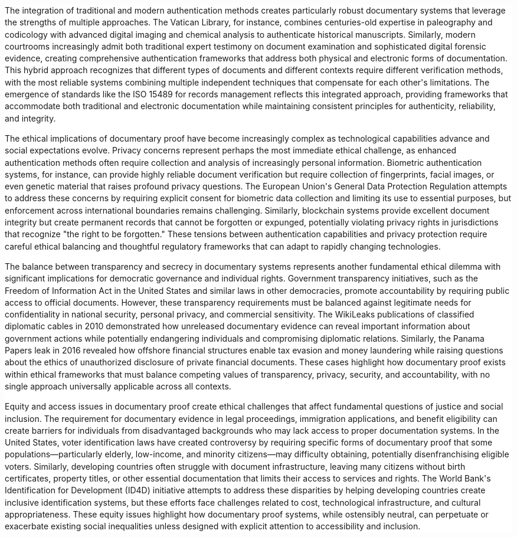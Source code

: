 The integration of traditional and modern authentication methods creates particularly robust documentary systems that leverage the strengths of multiple approaches. The Vatican Library, for instance, combines centuries-old expertise in paleography and codicology with advanced digital imaging and chemical analysis to authenticate historical manuscripts. Similarly, modern courtrooms increasingly admit both traditional expert testimony on document examination and sophisticated digital forensic evidence, creating comprehensive authentication frameworks that address both physical and electronic forms of documentation. This hybrid approach recognizes that different types of documents and different contexts require different verification methods, with the most reliable systems combining multiple independent techniques that compensate for each other's limitations. The emergence of standards like the ISO 15489 for records management reflects this integrated approach, providing frameworks that accommodate both traditional and electronic documentation while maintaining consistent principles for authenticity, reliability, and integrity.

The ethical implications of documentary proof have become increasingly complex as technological capabilities advance and social expectations evolve. Privacy concerns represent perhaps the most immediate ethical challenge, as enhanced authentication methods often require collection and analysis of increasingly personal information. Biometric authentication systems, for instance, can provide highly reliable document verification but require collection of fingerprints, facial images, or even genetic material that raises profound privacy questions. The European Union's General Data Protection Regulation attempts to address these concerns by requiring explicit consent for biometric data collection and limiting its use to essential purposes, but enforcement across international boundaries remains challenging. Similarly, blockchain systems provide excellent document integrity but create permanent records that cannot be forgotten or expunged, potentially violating privacy rights in jurisdictions that recognize "the right to be forgotten." These tensions between authentication capabilities and privacy protection require careful ethical balancing and thoughtful regulatory frameworks that can adapt to rapidly changing technologies.

The balance between transparency and secrecy in documentary systems represents another fundamental ethical dilemma with significant implications for democratic governance and individual rights. Government transparency initiatives, such as the Freedom of Information Act in the United States and similar laws in other democracies, promote accountability by requiring public access to official documents. However, these transparency requirements must be balanced against legitimate needs for confidentiality in national security, personal privacy, and commercial sensitivity. The WikiLeaks publications of classified diplomatic cables in 2010 demonstrated how unreleased documentary evidence can reveal important information about government actions while potentially endangering individuals and compromising diplomatic relations. Similarly, the Panama Papers leak in 2016 revealed how offshore financial structures enable tax evasion and money laundering while raising questions about the ethics of unauthorized disclosure of private financial documents. These cases highlight how documentary proof exists within ethical frameworks that must balance competing values of transparency, privacy, security, and accountability, with no single approach universally applicable across all contexts.

Equity and access issues in documentary proof create ethical challenges that affect fundamental questions of justice and social inclusion. The requirement for documentary evidence in legal proceedings, immigration applications, and benefit eligibility can create barriers for individuals from disadvantaged backgrounds who may lack access to proper documentation systems. In the United States, voter identification laws have created controversy by requiring specific forms of documentary proof that some populations—particularly elderly, low-income, and minority citizens—may difficulty obtaining, potentially disenfranchising eligible voters. Similarly, developing countries often struggle with document infrastructure, leaving many citizens without birth certificates, property titles, or other essential documentation that limits their access to services and rights. The World Bank's Identification for Development (ID4D) initiative attempts to address these disparities by helping developing countries create inclusive identification systems, but these efforts face challenges related to cost, technological infrastructure, and cultural appropriateness. These equity issues highlight how documentary proof systems, while ostensibly neutral, can perpetuate or exacerbate existing social inequalities unless designed with explicit attention to accessibility and inclusion.
